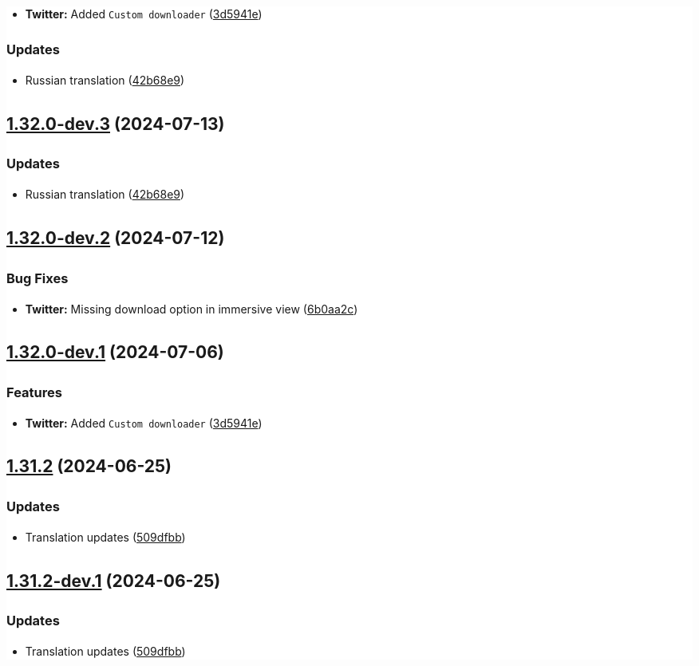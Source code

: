 * **Twitter:** Added `Custom downloader` ([3d5941e](https://github.com/crimera/piko/commit/3d5941e226c1fb9402edeeb138c1c974026e0598))


### Updates

* Russian translation ([42b68e9](https://github.com/crimera/piko/commit/42b68e96fccca505a60d6eb2682cbfb7f7acfb17))

## [1.32.0-dev.3](https://github.com/crimera/piko/compare/v1.32.0-dev.2...v1.32.0-dev.3) (2024-07-13)


### Updates

* Russian translation ([42b68e9](https://github.com/crimera/piko/commit/42b68e96fccca505a60d6eb2682cbfb7f7acfb17))

## [1.32.0-dev.2](https://github.com/crimera/piko/compare/v1.32.0-dev.1...v1.32.0-dev.2) (2024-07-12)


### Bug Fixes

* **Twitter:** Missing download option in immersive view ([6b0aa2c](https://github.com/crimera/piko/commit/6b0aa2c0d8d0f9192630e42abef418a834a95df0))

## [1.32.0-dev.1](https://github.com/crimera/piko/compare/v1.31.2...v1.32.0-dev.1) (2024-07-06)


### Features

* **Twitter:** Added `Custom downloader` ([3d5941e](https://github.com/crimera/piko/commit/3d5941e226c1fb9402edeeb138c1c974026e0598))

## [1.31.2](https://github.com/crimera/piko/compare/v1.31.1...v1.31.2) (2024-06-25)


### Updates

* Translation updates ([509dfbb](https://github.com/crimera/piko/commit/509dfbb9e92511379406979a19b131a685229fc6))

## [1.31.2-dev.1](https://github.com/crimera/piko/compare/v1.31.1...v1.31.2-dev.1) (2024-06-25)


### Updates

* Translation updates ([509dfbb](https://github.com/crimera/piko/commit/509dfbb9e92511379406979a19b131a685229fc6))
